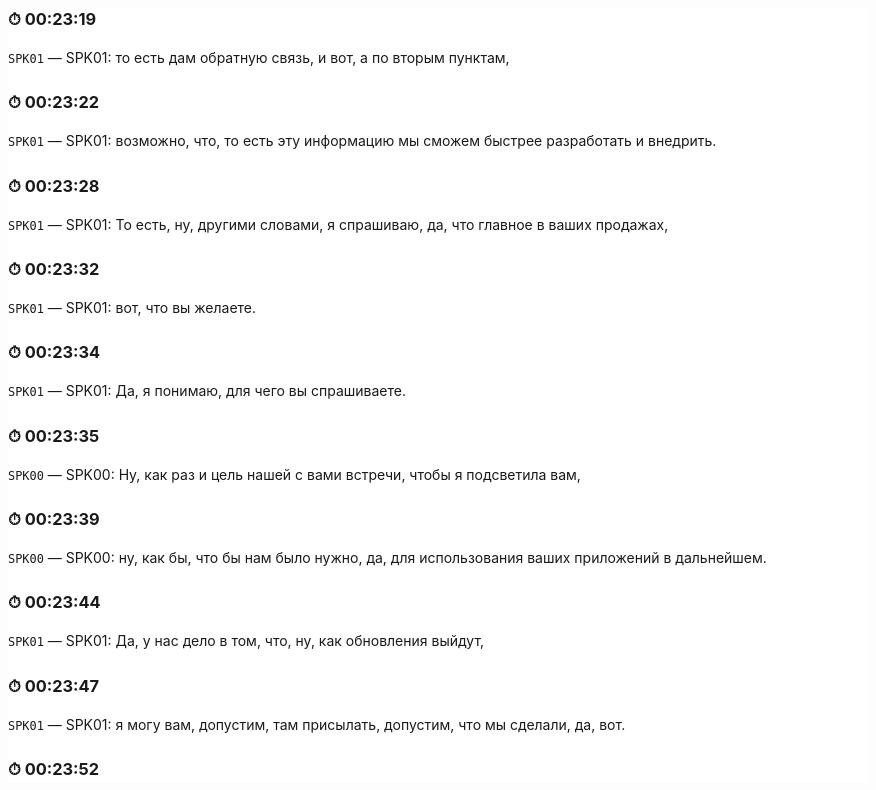 ### ⏱ 00:23:19

`SPK01` — SPK01:  то есть дам обратную связь, и вот, а по вторым пунктам,

<a id="tc002322"></a>

### ⏱ 00:23:22

`SPK01` — SPK01:  возможно, что, то есть эту информацию мы сможем быстрее разработать и внедрить.

<a id="tc002328"></a>

### ⏱ 00:23:28

`SPK01` — SPK01:  То есть, ну, другими словами, я спрашиваю, да, что главное в ваших продажах,

<a id="tc002332"></a>

### ⏱ 00:23:32

`SPK01` — SPK01:  вот, что вы желаете.

<a id="tc002334"></a>

### ⏱ 00:23:34

`SPK01` — SPK01:  Да, я понимаю, для чего вы спрашиваете.

<a id="tc002335"></a>

### ⏱ 00:23:35

`SPK00` — SPK00:  Ну, как раз и цель нашей с вами встречи, чтобы я подсветила вам,

<a id="tc002339"></a>

### ⏱ 00:23:39

`SPK00` — SPK00:  ну, как бы, что бы нам было нужно, да, для использования ваших приложений в дальнейшем.

<a id="tc002344"></a>

### ⏱ 00:23:44

`SPK01` — SPK01:  Да, у нас дело в том, что, ну, как обновления выйдут,

<a id="tc002347"></a>

### ⏱ 00:23:47

`SPK01` — SPK01:  я могу вам, допустим, там присылать, допустим, что мы сделали, да, вот.

<a id="tc002352"></a>

### ⏱ 00:23:52
